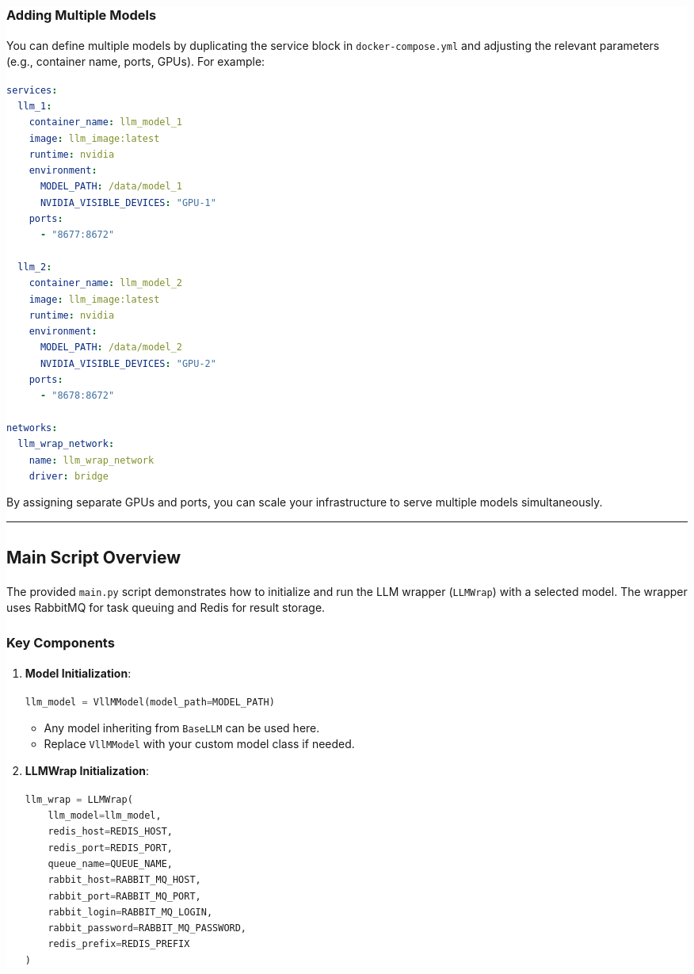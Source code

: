 ### Adding Multiple Models

You can define multiple models by duplicating the service block in `docker-compose.yml` and adjusting the relevant parameters (e.g., container name, ports, GPUs). For example:

```yaml
services:
  llm_1:
    container_name: llm_model_1
    image: llm_image:latest
    runtime: nvidia
    environment:
      MODEL_PATH: /data/model_1
      NVIDIA_VISIBLE_DEVICES: "GPU-1"
    ports:
      - "8677:8672"

  llm_2:
    container_name: llm_model_2
    image: llm_image:latest
    runtime: nvidia
    environment:
      MODEL_PATH: /data/model_2
      NVIDIA_VISIBLE_DEVICES: "GPU-2"
    ports:
      - "8678:8672"

networks:
  llm_wrap_network:
    name: llm_wrap_network
    driver: bridge
```

By assigning separate GPUs and ports, you can scale your infrastructure to serve multiple models simultaneously.

---

## Main Script Overview

The provided `main.py` script demonstrates how to initialize and run the LLM wrapper (`LLMWrap`) with a selected model. The wrapper uses RabbitMQ for task queuing and Redis for result storage.

### Key Components

1. **Model Initialization**:
   ```python
   llm_model = VllMModel(model_path=MODEL_PATH)
   ```
   - Any model inheriting from `BaseLLM` can be used here.
   - Replace `VllMModel` with your custom model class if needed.

2. **LLMWrap Initialization**:
   ```python
   llm_wrap = LLMWrap(
       llm_model=llm_model,
       redis_host=REDIS_HOST,
       redis_port=REDIS_PORT,
       queue_name=QUEUE_NAME,
       rabbit_host=RABBIT_MQ_HOST,
       rabbit_port=RABBIT_MQ_PORT,
       rabbit_login=RABBIT_MQ_LOGIN,
       rabbit_password=RABBIT_MQ_PASSWORD,
       redis_prefix=REDIS_PREFIX
   )
   ```
